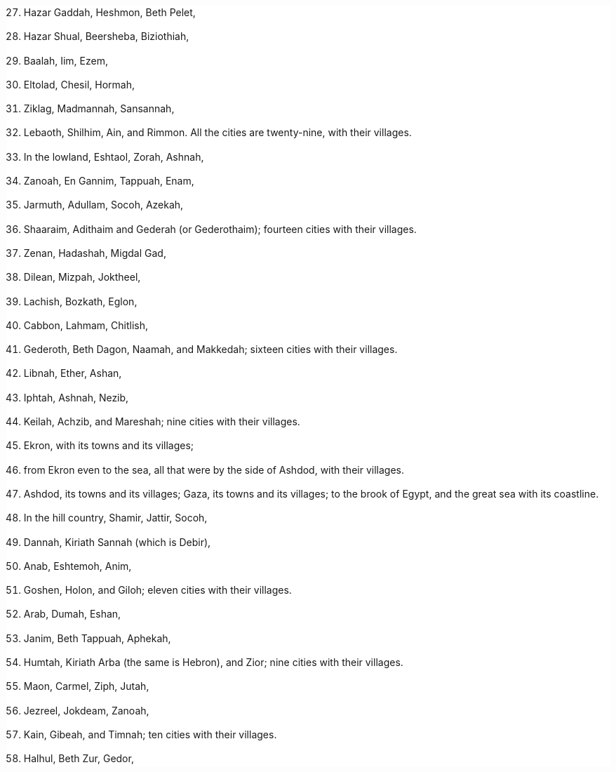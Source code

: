 27. Hazar Gaddah, Heshmon, Beth Pelet,

28. Hazar Shual, Beersheba, Biziothiah,

29. Baalah, Iim, Ezem,

30. Eltolad, Chesil, Hormah,

31. Ziklag, Madmannah, Sansannah,

32. Lebaoth, Shilhim, Ain, and Rimmon. All the cities are twenty-nine, with their villages.

33. In the lowland, Eshtaol, Zorah, Ashnah,

34. Zanoah, En Gannim, Tappuah, Enam,

35. Jarmuth, Adullam, Socoh, Azekah,

36. Shaaraim, Adithaim and Gederah (or Gederothaim); fourteen cities with their villages.

37. Zenan, Hadashah, Migdal Gad,

38. Dilean, Mizpah, Joktheel,

39. Lachish, Bozkath, Eglon,

40. Cabbon, Lahmam, Chitlish,

41. Gederoth, Beth Dagon, Naamah, and Makkedah; sixteen cities with their villages.

42. Libnah, Ether, Ashan,

43. Iphtah, Ashnah, Nezib,

44. Keilah, Achzib, and Mareshah; nine cities with their villages.

45. Ekron, with its towns and its villages;

46. from Ekron even to the sea, all that were by the side of Ashdod, with their villages.

47. Ashdod, its towns and its villages; Gaza, its towns and its villages; to the brook of Egypt, and the great sea with its coastline.

48. In the hill country, Shamir, Jattir, Socoh,

49. Dannah, Kiriath Sannah (which is Debir),

50. Anab, Eshtemoh, Anim,

51. Goshen, Holon, and Giloh; eleven cities with their villages.

52. Arab, Dumah, Eshan,

53. Janim, Beth Tappuah, Aphekah,

54. Humtah, Kiriath Arba (the same is Hebron), and Zior; nine cities with their villages.

55. Maon, Carmel, Ziph, Jutah,

56. Jezreel, Jokdeam, Zanoah,

57. Kain, Gibeah, and Timnah; ten cities with their villages.

58. Halhul, Beth Zur, Gedor,
